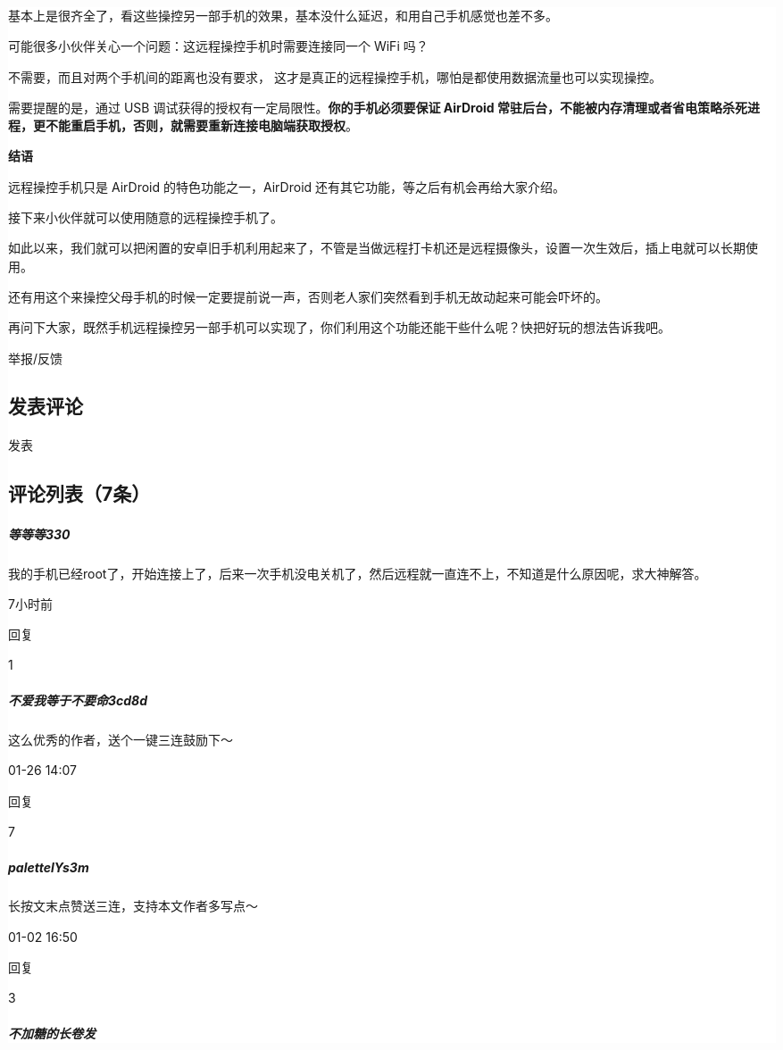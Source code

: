 基本上是很齐全了，看这些操控另一部手机的效果，基本没什么延迟，和用自己手机感觉也差不多。

可能很多小伙伴关心一个问题：这远程操控手机时需要连接同一个 WiFi 吗？

不需要，而且对两个手机间的距离也没有要求， 这才是真正的远程操控手机，哪怕是都使用数据流量也可以实现操控。

需要提醒的是，通过 USB 调试获得的授权有一定局限性。**你的手机必须要保证 AirDroid 常驻后台，不能被内存清理或者省电策略杀死进程，更不能重启手机，否则，就需要重新连接电脑端获取授权**。

**结语**

远程操控手机只是 AirDroid 的特色功能之一，AirDroid 还有其它功能，等之后有机会再给大家介绍。

接下来小伙伴就可以使用随意的远程操控手机了。

如此以来，我们就可以把闲置的安卓旧手机利用起来了，不管是当做远程打卡机还是远程摄像头，设置一次生效后，插上电就可以长期使用。

还有用这个来操控父母手机的时候一定要提前说一声，否则老人家们突然看到手机无故动起来可能会吓坏的。

再问下大家，既然手机远程操控另一部手机可以实现了，你们利用这个功能还能干些什么呢？快把好玩的想法告诉我吧。

举报/反馈

## 发表评论

发表

## 评论列表（7条）

##### 等等等330

我的手机已经root了，开始连接上了，后来一次手机没电关机了，然后远程就一直连不上，不知道是什么原因呢，求大神解答。

7小时前

回复

1

##### 不爱我等于不要命3cd8d

这么优秀的作者，送个一键三连鼓励下～

01-26 14:07

回复

7

##### palettelYs3m

长按文末点赞送三连，支持本文作者多写点～

01-02 16:50

回复

3

##### 不加糖的长卷发

